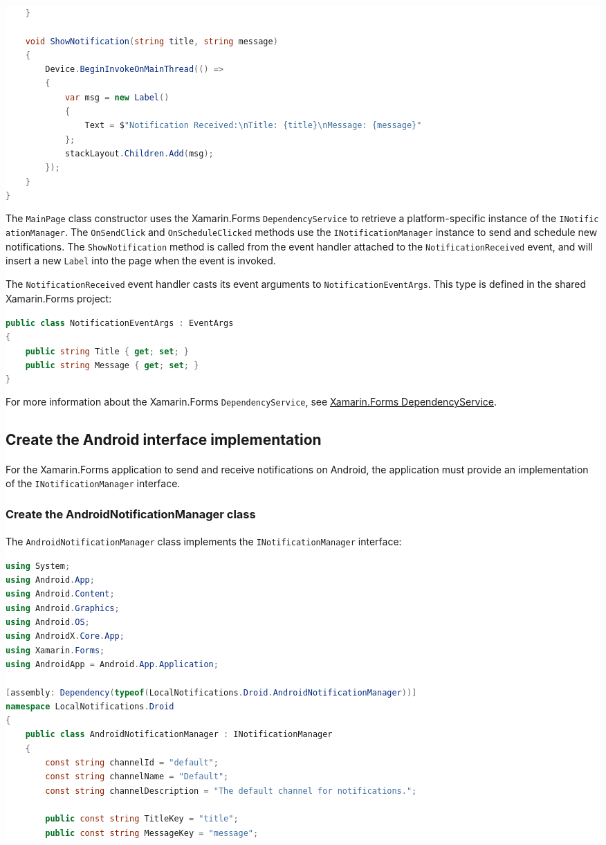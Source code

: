 ```csharp
    }

    void ShowNotification(string title, string message)
    {
        Device.BeginInvokeOnMainThread(() =>
        {
            var msg = new Label()
            {
                Text = $"Notification Received:\nTitle: {title}\nMessage: {message}"
            };
            stackLayout.Children.Add(msg);
        });
    }
}
```

The `MainPage` class constructor uses the Xamarin.Forms `DependencyService` to retrieve a platform-specific instance of the `INotificationManager`. The `OnSendClick` and `OnScheduleClicked` methods use the `INotificationManager` instance to send and schedule new notifications. The `ShowNotification` method is called from the event handler attached to the `NotificationReceived` event, and will insert a new `Label` into the page when the event is invoked.

The `NotificationReceived` event handler casts its event arguments to `NotificationEventArgs`. This type is defined in the shared Xamarin.Forms project:

```csharp
public class NotificationEventArgs : EventArgs
{
    public string Title { get; set; }
    public string Message { get; set; }
}
```

For more information about the Xamarin.Forms `DependencyService`, see [Xamarin.Forms DependencyService](~/xamarin-forms/app-fundamentals/dependency-service/introduction.md).

## Create the Android interface implementation

For the Xamarin.Forms application to send and receive notifications on Android, the application must provide an implementation of the `INotificationManager` interface.

### Create the AndroidNotificationManager class

The `AndroidNotificationManager` class implements the `INotificationManager` interface:

```csharp
using System;
using Android.App;
using Android.Content;
using Android.Graphics;
using Android.OS;
using AndroidX.Core.App;
using Xamarin.Forms;
using AndroidApp = Android.App.Application;

[assembly: Dependency(typeof(LocalNotifications.Droid.AndroidNotificationManager))]
namespace LocalNotifications.Droid
{
    public class AndroidNotificationManager : INotificationManager
    {
        const string channelId = "default";
        const string channelName = "Default";
        const string channelDescription = "The default channel for notifications.";

        public const string TitleKey = "title";
        public const string MessageKey = "message";
```